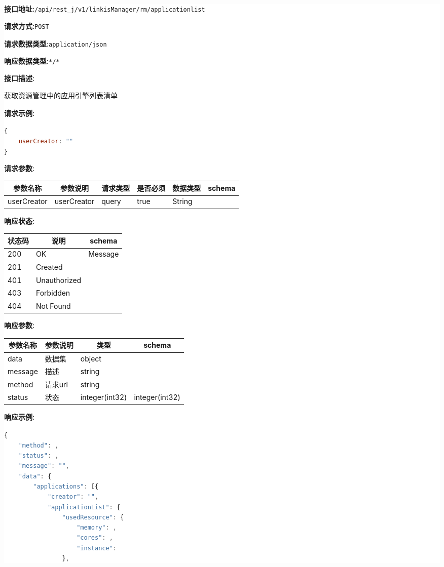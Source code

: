 
**接口地址**:`/api/rest_j/v1/linkisManager/rm/applicationlist`


**请求方式**:`POST`


**请求数据类型**:`application/json`


**响应数据类型**:`*/*`


**接口描述**:<p>获取资源管理中的应用引擎列表清单</p>

**请求示例**:
```javascript
{
	userCreator: ""
}
```

**请求参数**:


| 参数名称 | 参数说明 | 请求类型    | 是否必须 | 数据类型 | schema |
| -------- | -------- | ----- | -------- | -------- | ------ |
|userCreator|userCreator|query|true|String||


**响应状态**:


| 状态码 | 说明 | schema |
| -------- | -------- | ----- | 
|200|OK|Message|
|201|Created||
|401|Unauthorized||
|403|Forbidden||
|404|Not Found||


**响应参数**:


| 参数名称 | 参数说明 | 类型 | schema |
| -------- | -------- | ----- |----- | 
|data|数据集|object||
|message|描述|string||
|method|请求url|string||
|status|状态|integer(int32)|integer(int32)|


**响应示例**:
```javascript
{
	"method": ,
	"status": ,
	"message": "",
	"data": {
		"applications": [{
			"creator": "",
			"applicationList": {
				"usedResource": {
					"memory": ,
					"cores": ,
					"instance": 
				},
```